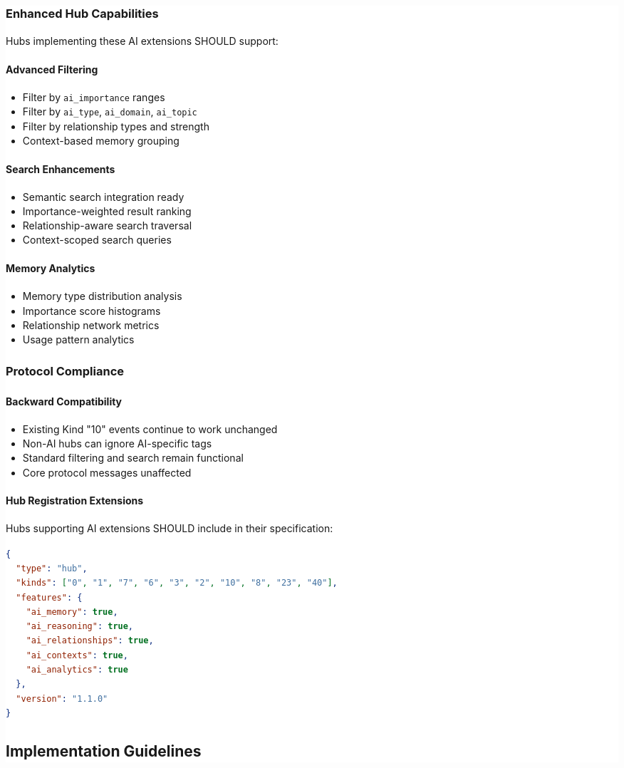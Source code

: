 ### Enhanced Hub Capabilities

Hubs implementing these AI extensions SHOULD support:

#### Advanced Filtering

- Filter by `ai_importance` ranges
- Filter by `ai_type`, `ai_domain`, `ai_topic`
- Filter by relationship types and strength
- Context-based memory grouping

#### Search Enhancements

- Semantic search integration ready
- Importance-weighted result ranking
- Relationship-aware search traversal
- Context-scoped search queries

#### Memory Analytics

- Memory type distribution analysis
- Importance score histograms
- Relationship network metrics
- Usage pattern analytics

### Protocol Compliance

#### Backward Compatibility

- Existing Kind "10" events continue to work unchanged
- Non-AI hubs can ignore AI-specific tags
- Standard filtering and search remain functional
- Core protocol messages unaffected

#### Hub Registration Extensions

Hubs supporting AI extensions SHOULD include in their specification:

```json
{
  "type": "hub",
  "kinds": ["0", "1", "7", "6", "3", "2", "10", "8", "23", "40"],
  "features": {
    "ai_memory": true,
    "ai_reasoning": true,
    "ai_relationships": true,
    "ai_contexts": true,
    "ai_analytics": true
  },
  "version": "1.1.0"
}
```

## Implementation Guidelines
